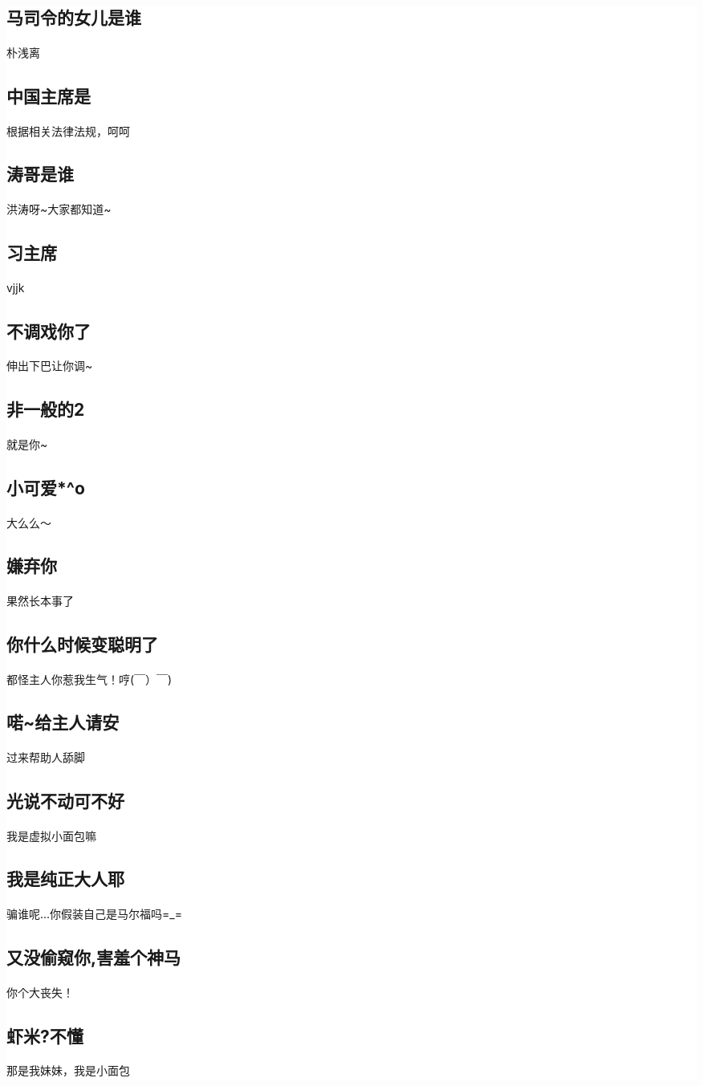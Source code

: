 ## 马司令的女儿是谁
朴浅离

## 中国主席是
根据相关法律法规，呵呵

## 涛哥是谁
洪涛呀~大家都知道~

## 习主席
vjjk

## 不调戏你了
伸出下巴让你调~

## 非一般的2
就是你~

## 小可爱*^o
大么么〜

## 嫌弃你
果然长本事了

## 你什么时候变聪明了
都怪主人你惹我生气！哼(￣）￣)

## 喏~给主人请安
过来帮助人舔脚

## 光说不动可不好
我是虚拟小面包嘛

## 我是纯正大人耶
骗谁呢...你假装自己是马尔福吗=_=

## 又没偷窥你,害羞个神马
你个大丧失！

## 虾米?不懂
那是我妹妹，我是小面包

